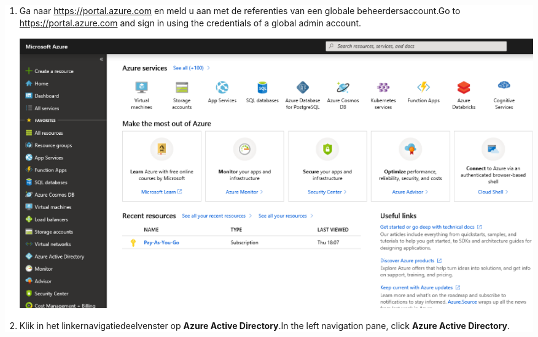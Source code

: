 1. <span data-ttu-id="9f12e-108">Ga naar <https://portal.azure.com> en meld u aan met de referenties van een globale beheerdersaccount.</span><span class="sxs-lookup"><span data-stu-id="9f12e-108">Go to <https://portal.azure.com> and sign in using the credentials of a global admin account.</span></span>

    ![App maken in AAD](../media/FBCimage1.png)

2. <span data-ttu-id="9f12e-110">Klik in het linkernavigatiedeelvenster op **Azure Active Directory**.</span><span class="sxs-lookup"><span data-stu-id="9f12e-110">In the left navigation pane, click **Azure Active Directory**.</span></span>
